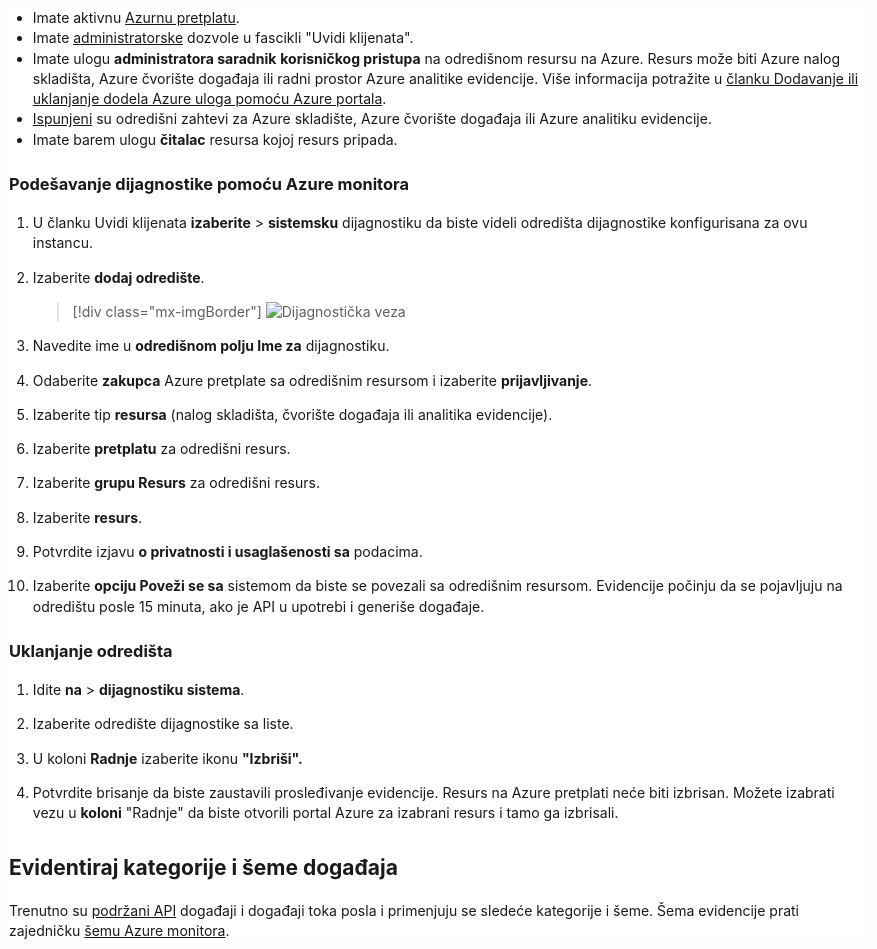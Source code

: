 - Imate aktivnu [Azurnu pretplatu](https://azure.microsoft.com/pricing/purchase-options/pay-as-you-go/).
- Imate [administratorske](permissions.md#administrator) dozvole u fascikli "Uvidi klijenata".
- Imate ulogu **administratora saradnik** **korisničkog pristupa** na odredišnom resursu na Azure. Resurs može biti Azure nalog skladišta, Azure čvorište događaja ili radni prostor Azure analitike evidencije. Više informacija potražite u [članku Dodavanje ili uklanjanje dodela Azure uloga pomoću Azure portala](/azure/role-based-access-control/role-assignments-portal).
- [Ispunjeni](/azure/azure-monitor/platform/diagnostic-settings#destination-requirements) su odredišni zahtevi za Azure skladište, Azure čvorište događaja ili Azure analitiku evidencije.
- Imate barem ulogu **čitalac** resursa kojoj resurs pripada.

### <a name="set-up-diagnostics-with-azure-monitor"></a>Podešavanje dijagnostike pomoću Azure monitora

1. U članku Uvidi klijenata **izaberite** > **sistemsku** dijagnostiku da biste videli odredišta dijagnostike konfigurisana za ovu instancu.

1. Izaberite **dodaj odredište**.

   > [!div class="mx-imgBorder"]
   > ![Dijagnostička veza](media/diagnostics-pane.png "Dijagnostička veza")

1. Navedite ime u **odredišnom polju Ime za** dijagnostiku.

1. Odaberite **zakupca** Azure pretplate sa odredišnim resursom i izaberite **prijavljivanje**.

1. Izaberite tip **resursa** (nalog skladišta, čvorište događaja ili analitika evidencije).

1. Izaberite **pretplatu** za odredišni resurs.

1. Izaberite **grupu Resurs** za odredišni resurs.

1. Izaberite **resurs**.

1. Potvrdite izjavu **o privatnosti i usaglašenosti sa** podacima.

1. Izaberite **opciju Poveži se sa** sistemom da biste se povezali sa odredišnim resursom. Evidencije počinju da se pojavljuju na odredištu posle 15 minuta, ako je API u upotrebi i generiše događaje.

### <a name="remove-a-destination"></a>Uklanjanje odredišta

1. Idite **na** > **dijagnostiku sistema**.

1. Izaberite odredište dijagnostike sa liste.

1. U koloni **Radnje** izaberite ikonu **"Izbriši".**

1. Potvrdite brisanje da biste zaustavili prosleđivanje evidencije. Resurs na Azure pretplati neće biti izbrisan. Možete izabrati vezu u **koloni** "Radnje" da biste otvorili portal Azure za izabrani resurs i tamo ga izbrisali.

## <a name="log-categories-and-event-schemas"></a>Evidentiraj kategorije i šeme događaja

Trenutno su [podržani API](apis.md) događaji i događaji toka posla i primenjuju se sledeće kategorije i šeme.
Šema evidencije prati zajedničku [šemu Azure monitora](/azure/azure-monitor/platform/resource-logs-schema#top-level-common-schema).
